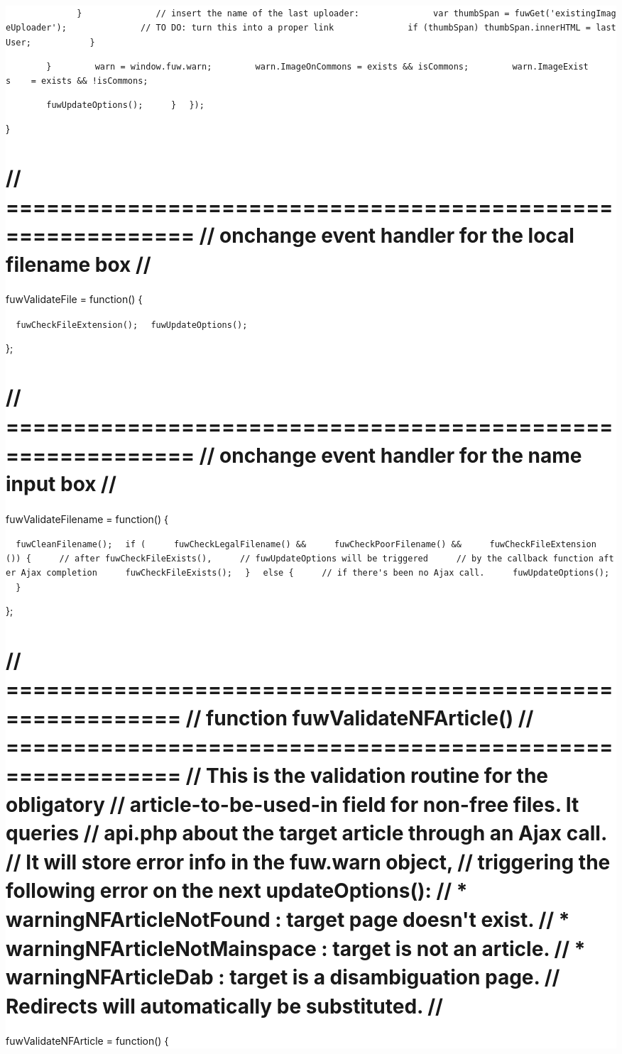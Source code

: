 `              }`
`              // insert the name of the last uploader:`
`              var thumbSpan = fuwGet('existingImageUploader');`
`              // TO DO: turn this into a proper link`
`              if (thumbSpan) thumbSpan.innerHTML = lastUser;`
`           }`

`        }`
`        warn = window.fuw.warn;`
`        warn.ImageOnCommons = exists && isCommons;`
`        warn.ImageExists    = exists && !isCommons;`

`        fuwUpdateOptions();`
`     }`
`  });`

}

// =========================================================== //
onchange event handler for the local filename box //
===========================================================
fuwValidateFile = function() {

`  fuwCheckFileExtension();`
`  fuwUpdateOptions();`

};

// =========================================================== //
onchange event handler for the name input box //
===========================================================
fuwValidateFilename = function() {

`  fuwCleanFilename();`
`  if (`
`     fuwCheckLegalFilename() &&`
`     fuwCheckPoorFilename() &&`
`     fuwCheckFileExtension()) {`
`     // after fuwCheckFileExists(),`
`     // fuwUpdateOptions will be triggered`
`     // by the callback function after Ajax completion`
`     fuwCheckFileExists();`
`  }`
`  else {`
`     // if there's been no Ajax call.`
`     fuwUpdateOptions();`
`  }`

};

// ========================================================== //
function fuwValidateNFArticle() //
========================================================== // This is
the validation routine for the obligatory // article-to-be-used-in field
for non-free files. It queries // api.php about the target article
through an Ajax call. // It will store error info in the fuw.warn
object, // triggering the following error on the next updateOptions():
// \* warningNFArticleNotFound : target page doesn't exist. // \*
warningNFArticleNotMainspace : target is not an article. // \*
warningNFArticleDab : target is a disambiguation page. // Redirects will
automatically be substituted. //
==========================================================
fuwValidateNFArticle = function() {
